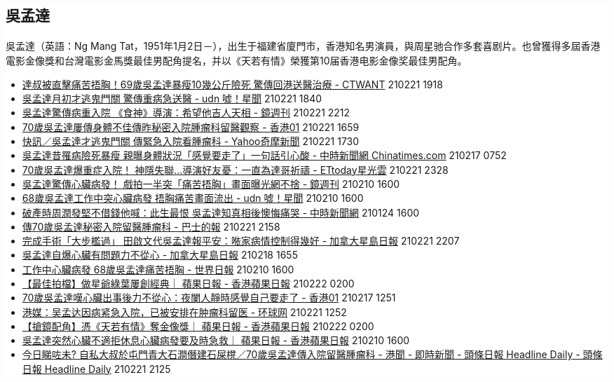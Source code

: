 ## 吳孟達

吳孟達（英語：Ng Mang Tat，1951年1月2日－），出生于福建省廈門市，香港知名男演員，與周星驰合作多套喜剧片。也曾獲得多屆香港電影金像獎和台灣電影金馬獎最佳男配角提名，并以《天若有情》榮獲第10届香港电影金像奖最佳男配角。
- [達叔被直擊痛苦捂胸！69歲吳孟達暴瘦10幾公斤險死 驚傳回港送醫治療 - CTWANT](https://www.ctwant.com/article/103571 "達叔被直擊痛苦捂胸！69歲吳孟達暴瘦10幾公斤險死 驚傳回港送醫治療 - CTWANT") 210221 1918
- [吳孟達月初才逃鬼門關 驚傳重病急送醫 - udn 噓！星聞](https://stars.udn.com/star/story/10090/5265936 "吳孟達月初才逃鬼門關 驚傳重病急送醫 - udn 噓！星聞") 210221 1840
- [吳孟達驚傳病重入院 《食神》導演：希望他吉人天相 - 鏡週刊](https://www.mirrormedia.mg/story/20210221ent013/ "吳孟達驚傳病重入院 《食神》導演：希望他吉人天相 - 鏡週刊") 210221 2212
- [70歲吳孟達屢傳身體不佳傳昨秘密入院腫瘤科留醫觀察 - 香港01](https://www.hk01.com/%E5%8D%B3%E6%99%82%E5%A8%9B%E6%A8%82/590013/70%E6%AD%B2%E5%90%B3%E5%AD%9F%E9%81%94%E5%B1%A2%E5%82%B3%E8%BA%AB%E9%AB%94%E4%B8%8D%E4%BD%B3-%E5%82%B3%E6%98%A8%E7%A7%98%E5%AF%86%E5%85%A5%E9%99%A2%E8%85%AB%E7%98%A4%E7%A7%91%E7%95%99%E9%86%AB%E8%A7%80%E5%AF%9F "70歲吳孟達屢傳身體不佳傳昨秘密入院腫瘤科留醫觀察 - 香港01") 210221 1659
- [快訊／吳孟達才逃鬼門關 傳緊急入院看腫瘤科 - Yahoo奇摩新聞](https://tw.news.yahoo.com/%E5%BF%AB%E8%A8%8A-%E5%90%B3%E5%AD%9F%E9%81%94%E6%89%8D%E9%80%83%E9%AC%BC%E9%96%80%E9%97%9C-%E5%82%B3%E7%B7%8A%E6%80%A5%E5%85%A5%E9%99%A2%E7%9C%8B%E8%85%AB%E7%98%A4%E7%A7%91-093005134.html "快訊／吳孟達才逃鬼門關 傳緊急入院看腫瘤科 - Yahoo奇摩新聞") 210221 1730
- [吳孟達昔罹病險死暴瘦 親曝身體狀況「感覺要走了」一句話引心酸 - 中時新聞網 Chinatimes.com](https://www.chinatimes.com/realtimenews/20210217000702-260404 "吳孟達昔罹病險死暴瘦 親曝身體狀況「感覺要走了」一句話引心酸 - 中時新聞網 Chinatimes.com") 210217 0752
- [70歲吳孟達爆重症入院！ 神隱失聯…導演好友憂：一直為達哥祈禱 - ETtoday星光雲](https://star.ettoday.net/news/1923513 "70歲吳孟達爆重症入院！ 神隱失聯…導演好友憂：一直為達哥祈禱 - ETtoday星光雲") 210221 2328
- [吳孟達驚傳心臟病發！ 戲拍一半突「痛苦捂胸」畫面曝光網不捨 - 鏡週刊](https://www.mirrormedia.mg/story/20210210web004/ "吳孟達驚傳心臟病發！ 戲拍一半突「痛苦捂胸」畫面曝光網不捨 - 鏡週刊") 210210 1600
- [68歲吳孟達工作中突心臟病發 捂胸痛苦畫面流出 - udn 噓！星聞](https://stars.udn.com/star/story/10089/5245742 "68歲吳孟達工作中突心臟病發 捂胸痛苦畫面流出 - udn 噓！星聞") 210210 1600
- [破產時周潤發堅不借錢他喊：此生最恨 吳孟達知真相後懊悔痛哭 - 中時新聞網](https://www.chinatimes.com/realtimenews/20210124000006-260404 "破產時周潤發堅不借錢他喊：此生最恨 吳孟達知真相後懊悔痛哭 - 中時新聞網") 210124 1600
- [傳70歲吳孟達秘密入院留醫腫瘤科 - 巴士的報](https://www.bastillepost.com/hongkong/article/7999713-70%E6%AD%B2%E5%90%B3%E5%AD%9F%E9%81%94%E5%82%B3%E5%85%A5%E9%99%A2%E7%95%99%E9%86%AB%E8%85%AB%E7%98%A4%E7%A7%91?current_cat=4 "傳70歲吳孟達秘密入院留醫腫瘤科 - 巴士的報") 210221 2158
- [完成手術「大步檻過」 田啟文代吳孟達報平安：𠵱家病情控制得幾好 - 加拿大星島日報](https://www.singtao.ca/4784759/2021-02-21/news-%E5%AE%8C%E6%88%90%E6%89%8B%E8%A1%93%E3%80%8C%E5%A4%A7%E6%AD%A5%E6%AA%BB%E9%81%8E%E3%80%8D+%E7%94%B0%E5%95%9F%E6%96%87%E4%BB%A3%E5%90%B3%E5%AD%9F%E9%81%94%E5%A0%B1%E5%B9%B3%E5%AE%89%EF%BC%9A%F0%A0%B5%B1%E5%AE%B6%E7%97%85%E6%83%85%E6%8E%A7%E5%88%B6%E5%BE%97%E5%B9%BE%E5%A5%BD/ "完成手術「大步檻過」 田啟文代吳孟達報平安：𠵱家病情控制得幾好 - 加拿大星島日報") 210221 2207
- [吳孟達自爆心臟有問題力不從心 - 加拿大星島日報](https://www.singtao.ca/4778347/2021-02-18/post-%E5%90%B3%E5%AD%9F%E9%81%94%E8%87%AA%E7%88%86%E5%BF%83%E8%87%9F%E6%9C%89%E5%95%8F%E9%A1%8C%E5%8A%9B%E4%B8%8D%E5%BE%9E%E5%BF%83/ "吳孟達自爆心臟有問題力不從心 - 加拿大星島日報") 210218 1655
- [工作中心臟病發 68歲吳孟達痛苦捂胸 - 世界日報](https://www.worldjournal.com/wj/story/121233/5246371 "工作中心臟病發 68歲吳孟達痛苦捂胸 - 世界日報") 210210 1600
- [【最佳拍檔】做星爺綠葉屢創經典｜ 蘋果日報 - 香港蘋果日報](https://hk.appledaily.com/entertainment/20210222/DJE4M3VNYVD4HI4OXGREQN2D7U/ "【最佳拍檔】做星爺綠葉屢創經典｜ 蘋果日報 - 香港蘋果日報") 210222 0200
- [70歲吳孟達嘆心臟出事後力不從心：夜闌人靜時感覺自己要走了 - 香港01](https://www.hk01.com/issue/772/70%E6%AD%B2%E5%90%B3%E5%AD%9F%E9%81%94%E5%98%86%E5%BF%83%E8%87%9F%E5%87%BA%E4%BA%8B%E5%BE%8C%E5%8A%9B%E4%B8%8D%E5%BE%9E%E5%BF%83-%E5%A4%9C%E9%97%8C%E4%BA%BA%E9%9D%9C%E6%99%82%E6%84%9F%E8%A6%BA%E8%87%AA%E5%B7%B1%E8%A6%81%E8%B5%B0%E4%BA%86 "70歲吳孟達嘆心臟出事後力不從心：夜闌人靜時感覺自己要走了 - 香港01") 210217 1251
- [港媒：吴孟达因病紧急入院，已被安排在肿瘤科留医 - 环球网](https://china.huanqiu.com/article/421rgvHcnxc "港媒：吴孟达因病紧急入院，已被安排在肿瘤科留医 - 环球网") 210221 1252
- [【搶鏡配角】憑《天若有情》奪金像獎｜ 蘋果日報 - 香港蘋果日報](https://hk.appledaily.com/entertainment/20210222/VEIQNN62UJESBAZ4746ZZU3JNI/ "【搶鏡配角】憑《天若有情》奪金像獎｜ 蘋果日報 - 香港蘋果日報") 210222 0200
- [吳孟達突然心臟不適拒休息心臟病發要及時急救｜ 蘋果日報 - 香港蘋果日報](https://hk.appledaily.com/lifestyle/20210210/BMUMSWPPEFFGDH5CTZKGA3ZHHI/ "吳孟達突然心臟不適拒休息心臟病發要及時急救｜ 蘋果日報 - 香港蘋果日報") 210210 1600
- [今日睇咗未? 自私大叔於屯門青大石澗僭建石屎櫈／70歲吳孟達傳入院留醫腫瘤科 - 港聞 - 即時新聞 - 頭條日報 Headline Daily - 頭條日報 Headline Daily](https://hd.stheadline.com/news/realtime/hk/2004057/%E5%8D%B3%E6%99%82-%E6%B8%AF%E8%81%9E-%E4%BB%8A%E6%97%A5%E7%9D%87%E5%92%97%E6%9C%AA-%E8%87%AA%E7%A7%81%E5%A4%A7%E5%8F%94%E6%96%BC%E5%B1%AF%E9%96%80%E9%9D%92%E5%A4%A7%E7%9F%B3%E6%BE%97%E5%83%AD%E5%BB%BA%E7%9F%B3%E5%B1%8E%E6%AB%88-70%E6%AD%B2%E5%90%B3%E5%AD%9F%E9%81%94%E5%82%B3%E5%85%A5%E9%99%A2%E7%95%99%E9%86%AB%E8%85%AB%E7%98%A4%E7%A7%91 "今日睇咗未? 自私大叔於屯門青大石澗僭建石屎櫈／70歲吳孟達傳入院留醫腫瘤科 - 港聞 - 即時新聞 - 頭條日報 Headline Daily - 頭條日報 Headline Daily") 210221 2125
